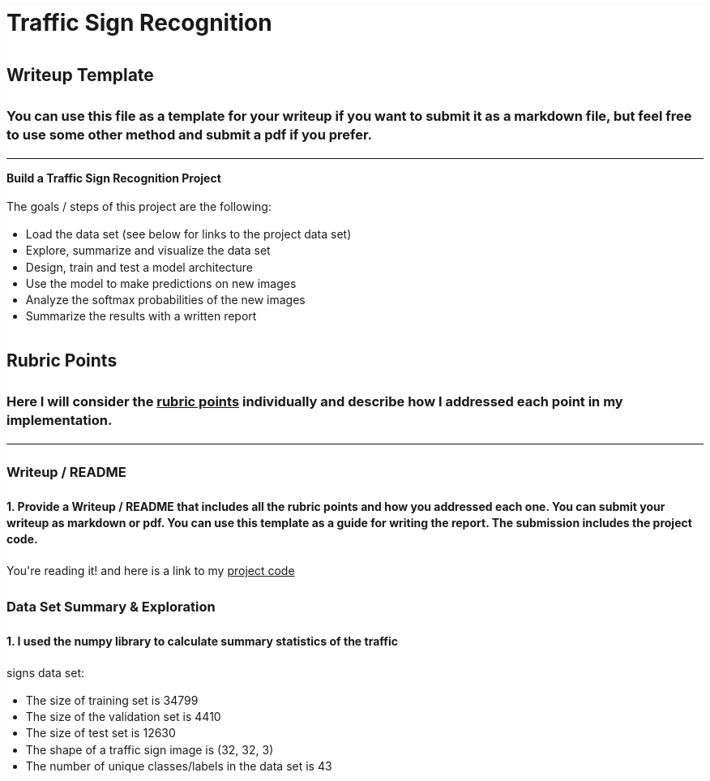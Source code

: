 # **Traffic Sign Recognition** 

## Writeup Template

### You can use this file as a template for your writeup if you want to submit it as a markdown file, but feel free to use some other method and submit a pdf if you prefer.

---

**Build a Traffic Sign Recognition Project**

The goals / steps of this project are the following:
* Load the data set (see below for links to the project data set)
* Explore, summarize and visualize the data set
* Design, train and test a model architecture
* Use the model to make predictions on new images
* Analyze the softmax probabilities of the new images
* Summarize the results with a written report


[//]: # (Image References)

[image1]: ./examples/count_of_each_sign.png "Visualization"
[image2]: ./examples/sign_before_process.png "Before"
[image3]: ./examples/sign_after_process.png "After"
[image4]: ./examples/new1_small.png "Traffic Sign 1-5"
[image5]: ./examples/placeholder.png "Traffic Sign 2"
[image6]: ./examples/placeholder.png "Traffic Sign 3"
[image7]: ./examples/placeholder.png "Traffic Sign 4"
[image8]: ./examples/placeholder.png "Traffic Sign 5"

## Rubric Points
### Here I will consider the [rubric points](https://review.udacity.com/#!/rubrics/481/view) individually and describe how I addressed each point in my implementation.  

---
### Writeup / README

#### 1. Provide a Writeup / README that includes all the rubric points and how you addressed each one. You can submit your writeup as markdown or pdf. You can use this template as a guide for writing the report. The submission includes the project code.

You're reading it! and here is a link to my [project code](https://github.com/udacity/CarND-Traffic-Sign-Classifier-Project/blob/master/Traffic_Sign_Classifier.ipynb)

### Data Set Summary & Exploration

#### 1. I used the numpy library to calculate summary statistics of the traffic
signs data set:

* The size of training set is 34799
* The size of the validation set is 4410
* The size of test set is 12630
* The shape of a traffic sign image is (32, 32, 3)
* The number of unique classes/labels in the data set is 43
